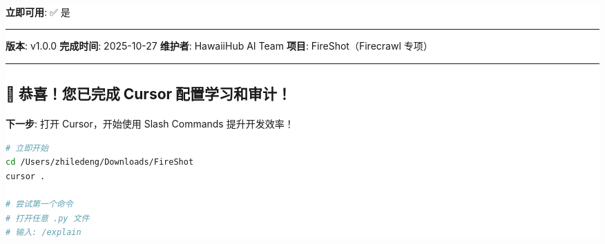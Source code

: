 **立即可用**: ✅ 是

---

**版本**: v1.0.0
**完成时间**: 2025-10-27
**维护者**: HawaiiHub AI Team
**项目**: FireShot（Firecrawl 专项）

---

## 🎉 恭喜！您已完成 Cursor 配置学习和审计！

**下一步**: 打开 Cursor，开始使用 Slash Commands 提升开发效率！

```bash
# 立即开始
cd /Users/zhiledeng/Downloads/FireShot
cursor .

# 尝试第一个命令
# 打开任意 .py 文件
# 输入: /explain
```
